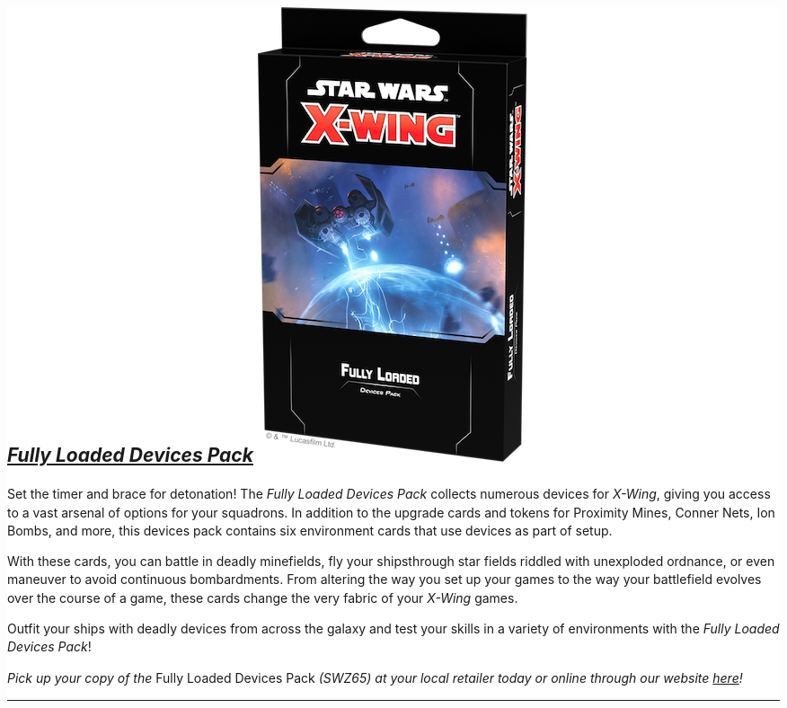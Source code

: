 _[Fully Loaded Devices Pack](https://www.fantasyflightgames.com/en/products/x-wing-second-edition/products/fully-loaded-devices-pack/)_ _![](810cc43ccd37acefd24863f1324d949a.png)_ 
-------------------------------------------------------------------------------------------------------------------------------------------------------------------------------------------------------------------------------------------------------------------------

Set the timer and brace for detonation! The _Fully Loaded Devices Pack_ collects numerous devices for _X-Wing_, giving you access to a vast arsenal of options for your squadrons. In addition to the upgrade cards and tokens for Proximity Mines, Conner Nets, Ion Bombs, and more, this devices pack contains six environment cards that use devices as part of setup.

With these cards, you can battle in deadly minefields, fly your shipsthrough star fields riddled with unexploded ordnance, or even maneuver to avoid continuous bombardments. From altering the way you set up your games to the way your battlefield evolves over the course of a game, these cards change the very fabric of your _X-Wing_ games.

Outfit your ships with deadly devices from across the galaxy and test your skills in a variety of environments with the _Fully Loaded Devices Pack_!  

_Pick up your copy of the_ Fully Loaded Devices Pack _(SWZ65) at your local retailer today or online through our website [here](https://www.fantasyflightgames.com/en/products/x-wing-second-edition/products/fully-loaded-devices-pack/)!_

* * *
